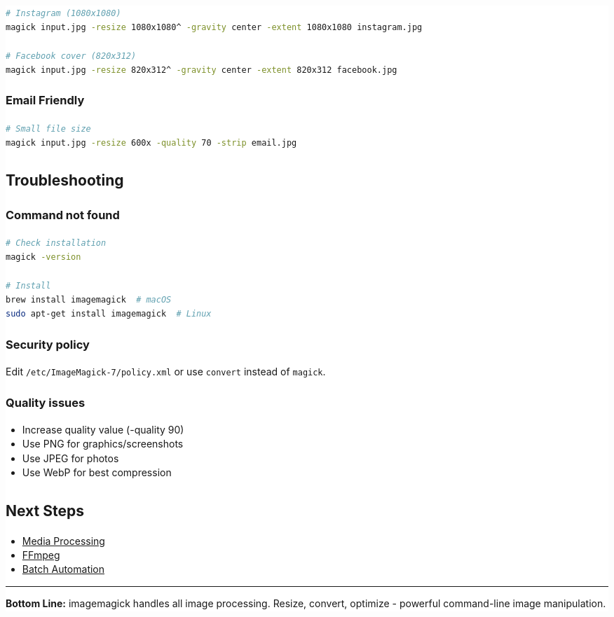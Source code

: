```bash
# Instagram (1080x1080)
magick input.jpg -resize 1080x1080^ -gravity center -extent 1080x1080 instagram.jpg

# Facebook cover (820x312)
magick input.jpg -resize 820x312^ -gravity center -extent 820x312 facebook.jpg
```

### Email Friendly

```bash
# Small file size
magick input.jpg -resize 600x -quality 70 -strip email.jpg
```

## Troubleshooting

### Command not found

```bash
# Check installation
magick -version

# Install
brew install imagemagick  # macOS
sudo apt-get install imagemagick  # Linux
```

### Security policy

Edit `/etc/ImageMagick-7/policy.xml` or use `convert` instead of `magick`.

### Quality issues

- Increase quality value (-quality 90)
- Use PNG for graphics/screenshots
- Use JPEG for photos
- Use WebP for best compression

## Next Steps

- [Media Processing](/docs/use-cases/)
- [FFmpeg](/docs/skills/ffmpeg)
- [Batch Automation](/docs/use-cases/)

---

**Bottom Line:** imagemagick handles all image processing. Resize, convert, optimize - powerful command-line image manipulation.
